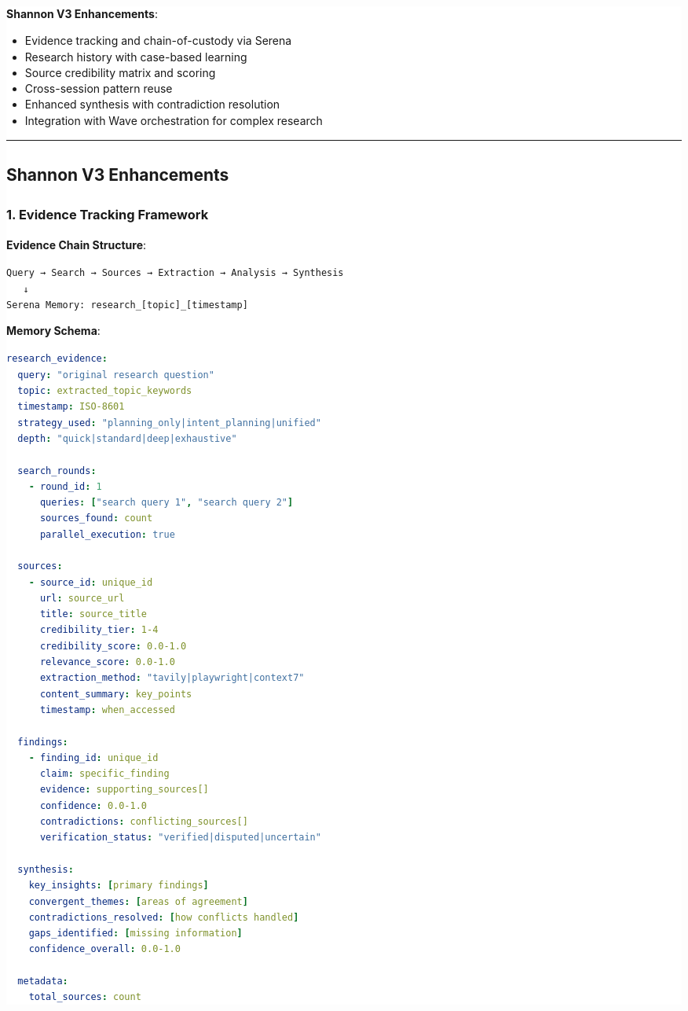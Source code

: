 **Shannon V3 Enhancements**:
- Evidence tracking and chain-of-custody via Serena
- Research history with case-based learning
- Source credibility matrix and scoring
- Cross-session pattern reuse
- Enhanced synthesis with contradiction resolution
- Integration with Wave orchestration for complex research

---

## Shannon V3 Enhancements

### 1. Evidence Tracking Framework

**Evidence Chain Structure**:
```
Query → Search → Sources → Extraction → Analysis → Synthesis
   ↓
Serena Memory: research_[topic]_[timestamp]
```

**Memory Schema**:
```yaml
research_evidence:
  query: "original research question"
  topic: extracted_topic_keywords
  timestamp: ISO-8601
  strategy_used: "planning_only|intent_planning|unified"
  depth: "quick|standard|deep|exhaustive"

  search_rounds:
    - round_id: 1
      queries: ["search query 1", "search query 2"]
      sources_found: count
      parallel_execution: true

  sources:
    - source_id: unique_id
      url: source_url
      title: source_title
      credibility_tier: 1-4
      credibility_score: 0.0-1.0
      relevance_score: 0.0-1.0
      extraction_method: "tavily|playwright|context7"
      content_summary: key_points
      timestamp: when_accessed

  findings:
    - finding_id: unique_id
      claim: specific_finding
      evidence: supporting_sources[]
      confidence: 0.0-1.0
      contradictions: conflicting_sources[]
      verification_status: "verified|disputed|uncertain"

  synthesis:
    key_insights: [primary findings]
    convergent_themes: [areas of agreement]
    contradictions_resolved: [how conflicts handled]
    gaps_identified: [missing information]
    confidence_overall: 0.0-1.0

  metadata:
    total_sources: count
```